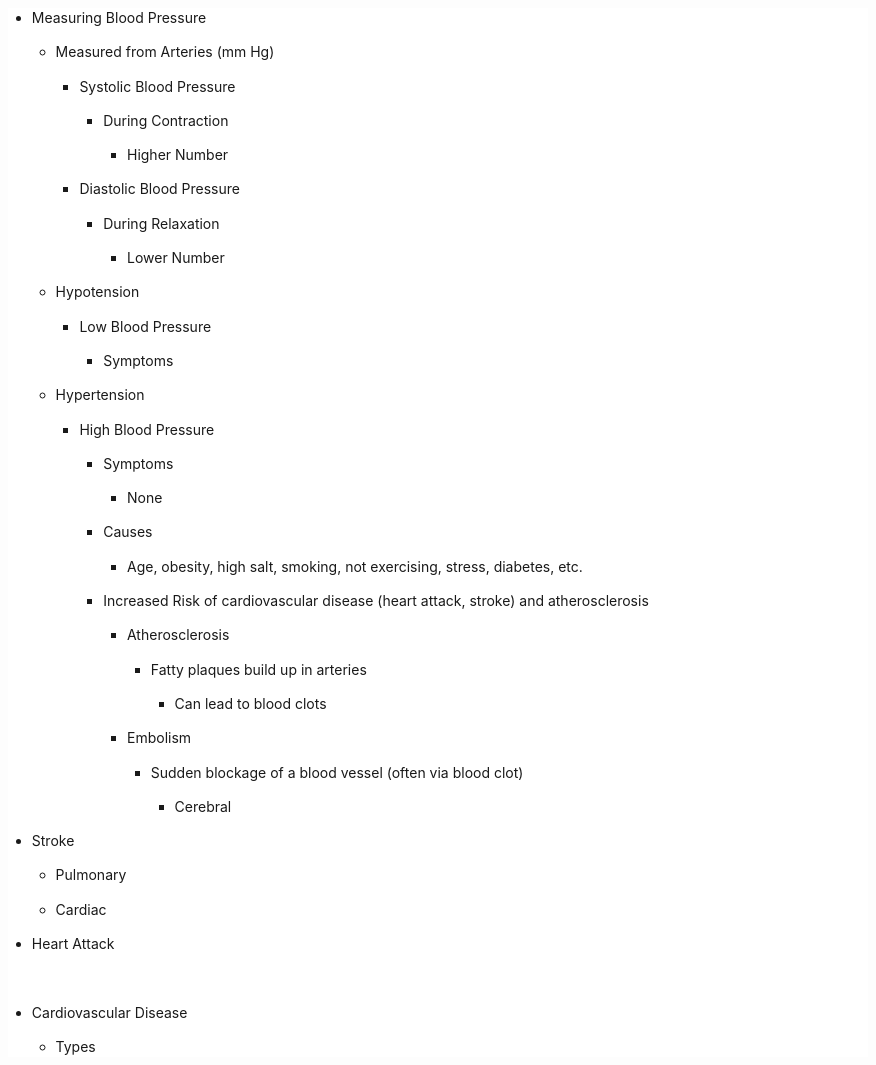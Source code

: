 </table>

- Measuring Blood Pressure

  - Measured from Arteries (mm Hg)

    - Systolic Blood Pressure

      - During Contraction

        - Higher Number

    - Diastolic Blood Pressure

      - During Relaxation

        - Lower Number

  - Hypotension

    - Low Blood Pressure

      - Symptoms

  - Hypertension

    - High Blood Pressure

      - Symptoms

        - None

      - Causes

        - Age, obesity, high salt, smoking, not exercising, stress, diabetes, etc.

      - Increased Risk of cardiovascular disease (heart attack, stroke) and atherosclerosis

        - Atherosclerosis

          - Fatty plaques build up in arteries

            - Can lead to blood clots

        - Embolism

          - Sudden blockage of a blood vessel (often via blood clot)

            - Cerebral



- Stroke

  - Pulmonary

  - Cardiac



- Heart Attack

 

- Cardiovascular Disease

  - Types
